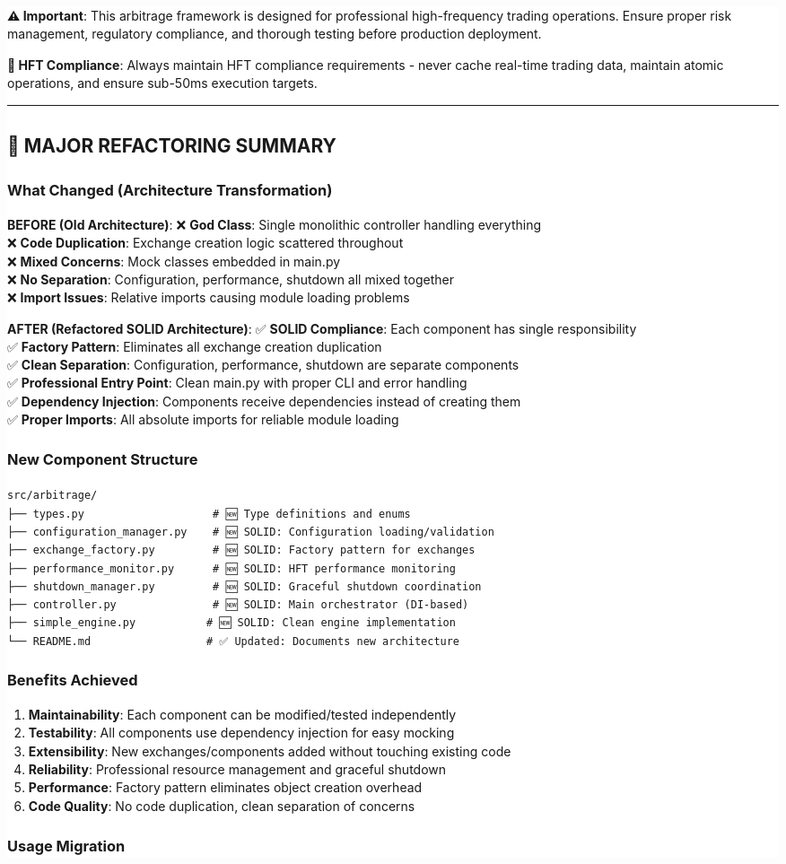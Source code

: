 
**⚠️ Important**: This arbitrage framework is designed for professional high-frequency trading operations. Ensure proper risk management, regulatory compliance, and thorough testing before production deployment.

**🚨 HFT Compliance**: Always maintain HFT compliance requirements - never cache real-time trading data, maintain atomic operations, and ensure sub-50ms execution targets.

---

## 🎯 MAJOR REFACTORING SUMMARY

### What Changed (Architecture Transformation)

**BEFORE (Old Architecture)**:
❌ **God Class**: Single monolithic controller handling everything  
❌ **Code Duplication**: Exchange creation logic scattered throughout  
❌ **Mixed Concerns**: Mock classes embedded in main.py  
❌ **No Separation**: Configuration, performance, shutdown all mixed together  
❌ **Import Issues**: Relative imports causing module loading problems  

**AFTER (Refactored SOLID Architecture)**:
✅ **SOLID Compliance**: Each component has single responsibility  
✅ **Factory Pattern**: Eliminates all exchange creation duplication  
✅ **Clean Separation**: Configuration, performance, shutdown are separate components  
✅ **Professional Entry Point**: Clean main.py with proper CLI and error handling  
✅ **Dependency Injection**: Components receive dependencies instead of creating them  
✅ **Proper Imports**: All absolute imports for reliable module loading  

### New Component Structure

```
src/arbitrage/
├── types.py                    # 🆕 Type definitions and enums
├── configuration_manager.py    # 🆕 SOLID: Configuration loading/validation  
├── exchange_factory.py         # 🆕 SOLID: Factory pattern for exchanges
├── performance_monitor.py      # 🆕 SOLID: HFT performance monitoring
├── shutdown_manager.py         # 🆕 SOLID: Graceful shutdown coordination
├── controller.py               # 🆕 SOLID: Main orchestrator (DI-based)
├── simple_engine.py           # 🆕 SOLID: Clean engine implementation
└── README.md                  # ✅ Updated: Documents new architecture
```

### Benefits Achieved

1. **Maintainability**: Each component can be modified/tested independently
2. **Testability**: All components use dependency injection for easy mocking
3. **Extensibility**: New exchanges/components added without touching existing code
4. **Reliability**: Professional resource management and graceful shutdown
5. **Performance**: Factory pattern eliminates object creation overhead
6. **Code Quality**: No code duplication, clean separation of concerns

### Usage Migration
